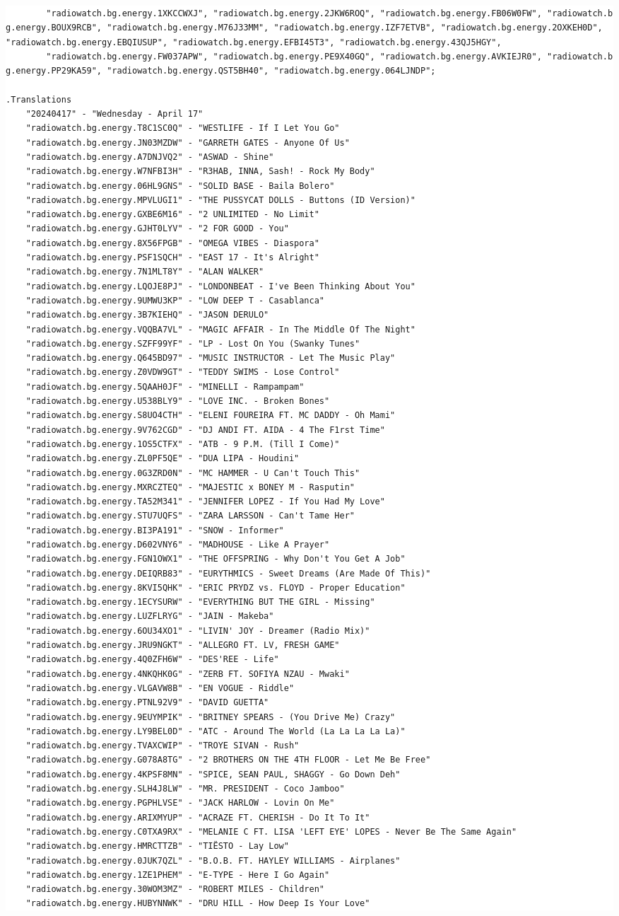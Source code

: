             "radiowatch.bg.energy.1XKCCWXJ", "radiowatch.bg.energy.2JKW6ROQ", "radiowatch.bg.energy.FB06W0FW", "radiowatch.bg.energy.BOUX9RCB", "radiowatch.bg.energy.M76J33MM", "radiowatch.bg.energy.IZF7ETVB", "radiowatch.bg.energy.2OXKEH0D", "radiowatch.bg.energy.EBQIUSUP", "radiowatch.bg.energy.EFBI45T3", "radiowatch.bg.energy.43QJ5HGY", 
            "radiowatch.bg.energy.FW037APW", "radiowatch.bg.energy.PE9X40GQ", "radiowatch.bg.energy.AVKIEJR0", "radiowatch.bg.energy.PP29KA59", "radiowatch.bg.energy.QST5BH40", "radiowatch.bg.energy.064LJNDP";

    .Translations
        "20240417" - "Wednesday - April 17"
        "radiowatch.bg.energy.T8C1SC0Q" - "WESTLIFE - If I Let You Go"
        "radiowatch.bg.energy.JN03MZDW" - "GARRETH GATES - Anyone Of Us"
        "radiowatch.bg.energy.A7DNJVQ2" - "ASWAD - Shine"
        "radiowatch.bg.energy.W7NFBI3H" - "R3HAB, INNA, Sash! - Rock My Body"
        "radiowatch.bg.energy.06HL9GNS" - "SOLID BASE - Baila Bolero"
        "radiowatch.bg.energy.MPVLUGI1" - "THE PUSSYCAT DOLLS - Buttons (ID Version)"
        "radiowatch.bg.energy.GXBE6M16" - "2 UNLIMITED - No Limit"
        "radiowatch.bg.energy.GJHT0LYV" - "2 FOR GOOD - You"
        "radiowatch.bg.energy.8X56FPGB" - "OMEGA VIBES - Diaspora"
        "radiowatch.bg.energy.PSF1SQCH" - "EAST 17 - It's Alright"
        "radiowatch.bg.energy.7N1MLT8Y" - "ALAN WALKER"
        "radiowatch.bg.energy.LQOJE8PJ" - "LONDONBEAT - I've Been Thinking About You"
        "radiowatch.bg.energy.9UMWU3KP" - "LOW DEEP T - Casablanca"
        "radiowatch.bg.energy.3B7KIEHQ" - "JASON DERULO"
        "radiowatch.bg.energy.VQQBA7VL" - "MAGIC AFFAIR - In The Middle Of The Night"
        "radiowatch.bg.energy.SZFF99YF" - "LP - Lost On You (Swanky Tunes"
        "radiowatch.bg.energy.Q645BD97" - "MUSIC INSTRUCTOR - Let The Music Play"
        "radiowatch.bg.energy.Z0VDW9GT" - "TEDDY SWIMS - Lose Control"
        "radiowatch.bg.energy.5QAAH0JF" - "MINELLI - Rampampam"
        "radiowatch.bg.energy.U538BLY9" - "LOVE INC. - Broken Bones"
        "radiowatch.bg.energy.S8UO4CTH" - "ELENI FOUREIRA FT. MC DADDY - Oh Mami"
        "radiowatch.bg.energy.9V762CGD" - "DJ ANDI FT. AIDA - 4 The F1rst Time"
        "radiowatch.bg.energy.1OS5CTFX" - "ATB - 9 P.M. (Till I Come)"
        "radiowatch.bg.energy.ZL0PF5QE" - "DUA LIPA - Houdini"
        "radiowatch.bg.energy.0G3ZRD0N" - "MC HAMMER - U Can't Touch This"
        "radiowatch.bg.energy.MXRCZTEQ" - "MAJESTIC x BONEY M - Rasputin"
        "radiowatch.bg.energy.TA52M341" - "JENNIFER LOPEZ - If You Had My Love"
        "radiowatch.bg.energy.STU7UQFS" - "ZARA LARSSON - Can't Tame Her"
        "radiowatch.bg.energy.BI3PA191" - "SNOW - Informer"
        "radiowatch.bg.energy.D602VNY6" - "MADHOUSE - Like A Prayer"
        "radiowatch.bg.energy.FGN1OWX1" - "THE OFFSPRING - Why Don't You Get A Job"
        "radiowatch.bg.energy.DEIQRB83" - "EURYTHMICS - Sweet Dreams (Are Made Of This)"
        "radiowatch.bg.energy.8KVI5QHK" - "ERIC PRYDZ vs. FLOYD - Proper Education"
        "radiowatch.bg.energy.1ECYSURW" - "EVERYTHING BUT THE GIRL - Missing"
        "radiowatch.bg.energy.LUZFLRYG" - "JAIN - Makeba"
        "radiowatch.bg.energy.6OU34XO1" - "LIVIN' JOY - Dreamer (Radio Mix)"
        "radiowatch.bg.energy.JRU9NGKT" - "ALLEGRO FT. LV, FRESH GAME"
        "radiowatch.bg.energy.4Q0ZFH6W" - "DES'REE - Life"
        "radiowatch.bg.energy.4NKQHK0G" - "ZERB FT. SOFIYA NZAU - Mwaki"
        "radiowatch.bg.energy.VLGAVW8B" - "EN VOGUE - Riddle"
        "radiowatch.bg.energy.PTNL92V9" - "DAVID GUETTA"
        "radiowatch.bg.energy.9EUYMPIK" - "BRITNEY SPEARS - (You Drive Me) Crazy"
        "radiowatch.bg.energy.LY9BEL0D" - "ATC - Around The World (La La La La La)"
        "radiowatch.bg.energy.TVAXCWIP" - "TROYE SIVAN - Rush"
        "radiowatch.bg.energy.G078A8TG" - "2 BROTHERS ON THE 4TH FLOOR - Let Me Be Free"
        "radiowatch.bg.energy.4KPSF8MN" - "SPICE, SEAN PAUL, SHAGGY - Go Down Deh"
        "radiowatch.bg.energy.SLH4J8LW" - "MR. PRESIDENT - Coco Jamboo"
        "radiowatch.bg.energy.PGPHLVSE" - "JACK HARLOW - Lovin On Me"
        "radiowatch.bg.energy.ARIXMYUP" - "ACRAZE FT. CHERISH - Do It To It"
        "radiowatch.bg.energy.C0TXA9RX" - "MELANIE C FT. LISA 'LEFT EYE' LOPES - Never Be The Same Again"
        "radiowatch.bg.energy.HMRCTTZB" - "TIËSTO - Lay Low"
        "radiowatch.bg.energy.0JUK7QZL" - "B.O.B. FT. HAYLEY WILLIAMS - Airplanes"
        "radiowatch.bg.energy.1ZE1PHEM" - "E-TYPE - Here I Go Again"
        "radiowatch.bg.energy.30WOM3MZ" - "ROBERT MILES - Children"
        "radiowatch.bg.energy.HUBYNNWK" - "DRU HILL - How Deep Is Your Love"